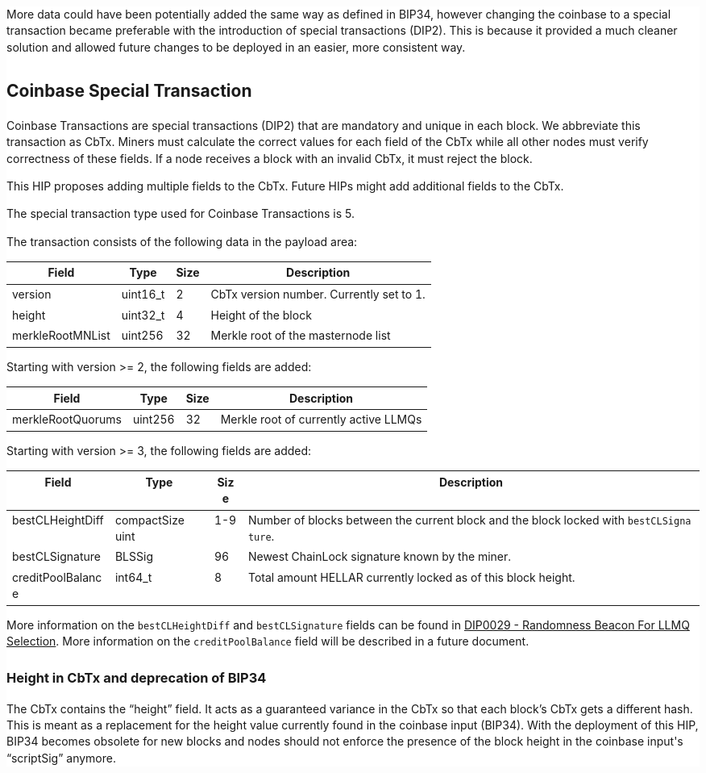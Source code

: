 More data could have been potentially added the same way as defined in BIP34, however changing the coinbase to a special transaction became preferable with the introduction of special transactions (DIP2). This is because it provided a much cleaner solution and allowed future changes to be deployed in an easier, more consistent way.

## Coinbase Special Transaction

Coinbase Transactions are special transactions (DIP2) that are mandatory and unique in each block. We abbreviate this transaction as CbTx. Miners must calculate the correct values for each field of the CbTx while all other nodes must verify correctness of these fields. If a node receives a block with an invalid CbTx, it must reject the block.

This HIP proposes adding multiple fields to the CbTx. Future HIPs might add additional fields to the CbTx.

The special transaction type used for Coinbase Transactions is 5.

The transaction consists of the following data in the payload area:

| Field | Type | Size | Description |
| ----- | ---- | ---- | ----------- |
| version | uint16_t | 2 | CbTx version number. Currently set to 1. |
| height | uint32_t | 4 | Height of the block |
| merkleRootMNList | uint256 | 32 | Merkle root of the masternode list |

Starting with version >= 2, the following fields are added:

| Field | Type | Size | Description |
| ----- | ---- | ---- | ----------- |
| merkleRootQuorums | uint256 | 32 | Merkle root of currently active LLMQs |

Starting with version >= 3, the following fields are added:

| Field | Type | Size | Description |
| ----- | ---- | ---- | ----------- |
| bestCLHeightDiff | compactSize uint | 1-9 | Number of blocks between the current block and the block locked with `bestCLSignature`. |
| bestCLSignature | BLSSig | 96 | Newest ChainLock signature known by the miner. |
| creditPoolBalance | int64_t | 8 | Total amount HELLAR currently locked as of this block height. |

More information on the `bestCLHeightDiff` and `bestCLSignature` fields can be found in [DIP0029 - Randomness Beacon For LLMQ Selection](https://github.com/hellarcore/dips/blob/master/dip-0029.md#change-to-the-coinbase-transaction).
More information on the `creditPoolBalance` field will be described in a future document.

### Height in CbTx and deprecation of BIP34

The CbTx contains the “height” field. It acts as a guaranteed variance in the CbTx so that each block’s CbTx gets a different hash. This is meant as a replacement for the height value currently found in the coinbase input (BIP34). With the deployment of this HIP, BIP34 becomes obsolete for new blocks and nodes should not enforce the presence of the block height in the coinbase input's “scriptSig” anymore.
